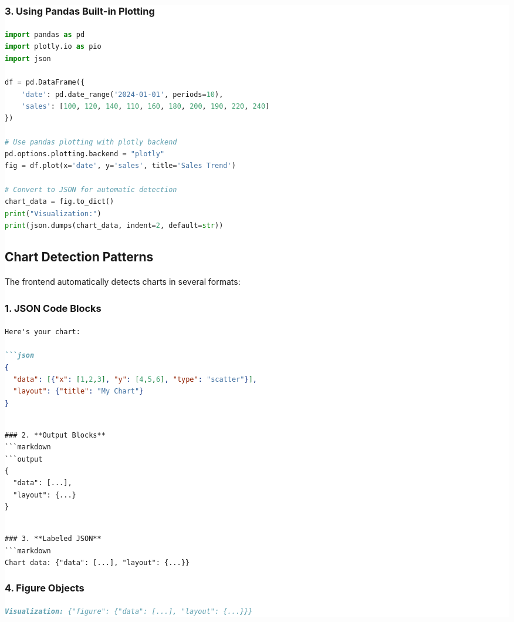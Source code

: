 ### 3. **Using Pandas Built-in Plotting**
```python
import pandas as pd
import plotly.io as pio
import json

df = pd.DataFrame({
    'date': pd.date_range('2024-01-01', periods=10),
    'sales': [100, 120, 140, 110, 160, 180, 200, 190, 220, 240]
})

# Use pandas plotting with plotly backend
pd.options.plotting.backend = "plotly"
fig = df.plot(x='date', y='sales', title='Sales Trend')

# Convert to JSON for automatic detection
chart_data = fig.to_dict()
print("Visualization:")
print(json.dumps(chart_data, indent=2, default=str))
```

## Chart Detection Patterns

The frontend automatically detects charts in several formats:

### 1. **JSON Code Blocks**
```markdown
Here's your chart:

```json
{
  "data": [{"x": [1,2,3], "y": [4,5,6], "type": "scatter"}],
  "layout": {"title": "My Chart"}
}
```
```

### 2. **Output Blocks**
```markdown
```output
{
  "data": [...],
  "layout": {...}
}
```
```

### 3. **Labeled JSON**
```markdown
Chart data: {"data": [...], "layout": {...}}
```

### 4. **Figure Objects**
```markdown
Visualization: {"figure": {"data": [...], "layout": {...}}}
```
